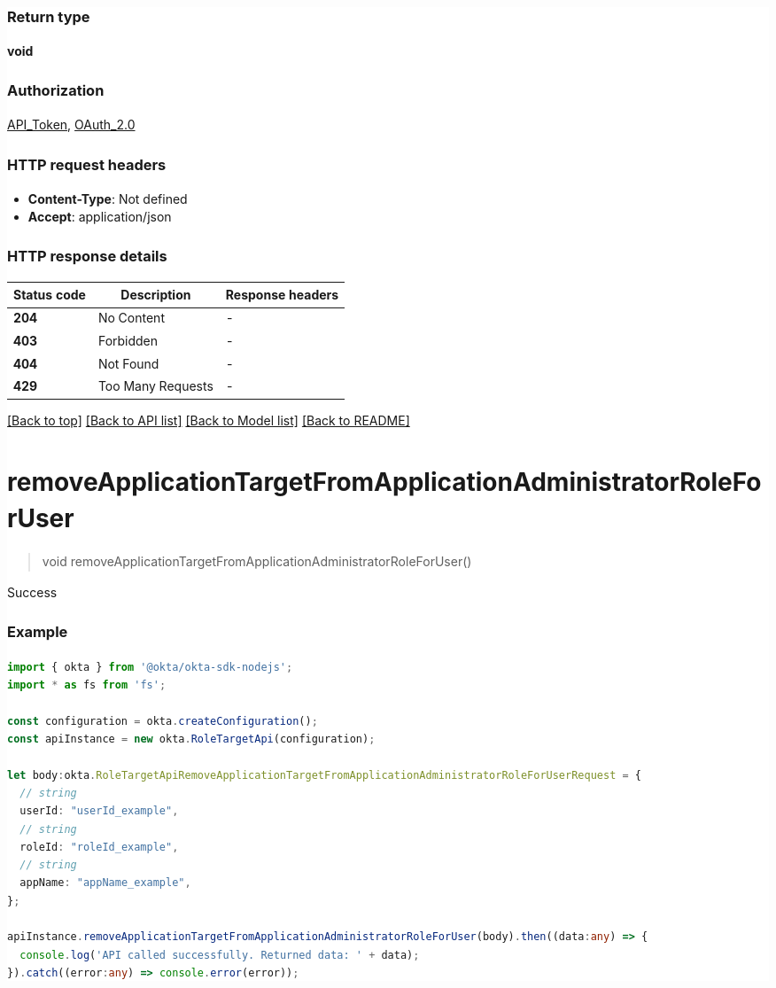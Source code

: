 
### Return type

**void**

### Authorization

[API_Token](README.md#API_Token), [OAuth_2.0](README.md#OAuth_2.0)

### HTTP request headers

 - **Content-Type**: Not defined
 - **Accept**: application/json


### HTTP response details
| Status code | Description | Response headers |
|-------------|-------------|------------------|
**204** | No Content |  -  |
**403** | Forbidden |  -  |
**404** | Not Found |  -  |
**429** | Too Many Requests |  -  |

[[Back to top]](#) [[Back to API list]](README.md#documentation-for-api-endpoints) [[Back to Model list]](README.md#documentation-for-models) [[Back to README]](README.md)

# **removeApplicationTargetFromApplicationAdministratorRoleForUser**
> void removeApplicationTargetFromApplicationAdministratorRoleForUser()

Success

### Example


```typescript
import { okta } from '@okta/okta-sdk-nodejs';
import * as fs from 'fs';

const configuration = okta.createConfiguration();
const apiInstance = new okta.RoleTargetApi(configuration);

let body:okta.RoleTargetApiRemoveApplicationTargetFromApplicationAdministratorRoleForUserRequest = {
  // string
  userId: "userId_example",
  // string
  roleId: "roleId_example",
  // string
  appName: "appName_example",
};

apiInstance.removeApplicationTargetFromApplicationAdministratorRoleForUser(body).then((data:any) => {
  console.log('API called successfully. Returned data: ' + data);
}).catch((error:any) => console.error(error));
```

